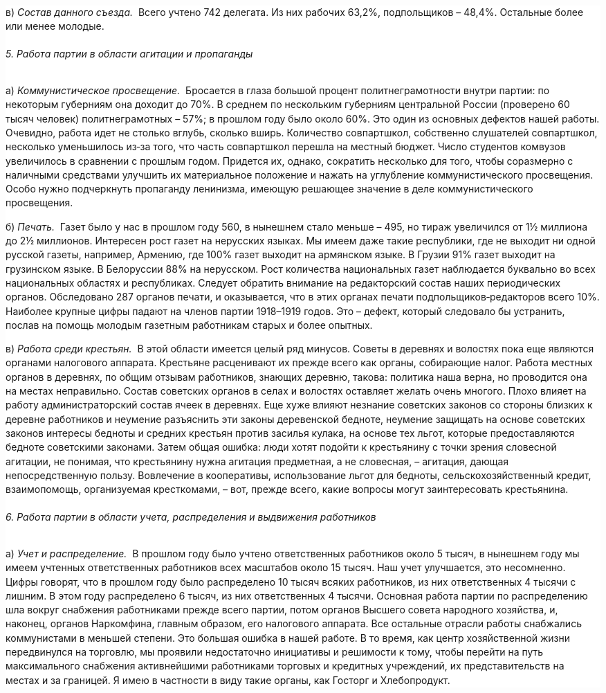 в) _Состав данного съезда._  Всего учтено 742 делегата. Из них рабочих 63,2%, подпольщиков – 48,4%. Остальные более или менее молодые.

###### 5. Работа партии в области агитации и пропаганды

а) _Коммунистическое просвещение._  Бросается в глаза большой процент политнеграмотности внутри партии: по некоторым губерниям она доходит до 70%. В среднем по нескольким губерниям центральной России (проверено 60 тысяч человек) политнеграмотных – 57%; в прошлом году было около 60%. Это один из основных дефектов нашей работы. Очевидно, работа идет не столько вглубь, сколько вширь. Количество совпартшкол, собственно слушателей совпартшкол, несколько уменьшилось из‑за того, что часть совпартшкол перешла на местный бюджет. Число студентов комвузов увеличилось в сравнении с прошлым годом. Придется их, однако, сократить несколько для того, чтобы соразмерно с наличными средствами улучшить их материальное положение и нажать на углубление коммунистического просвещения. Особо нужно подчеркнуть пропаганду ленинизма, имеющую решающее значение в деле коммунистического просвещения.

б) _Печать._  Газет было у нас в прошлом году 560, в нынешнем стало меньше – 495, но тираж увеличился от 1½ миллиона до 2½ миллионов. Интересен рост газет на нерусских языках. Мы имеем даже такие республики, где не выходит ни одной русской газеты, например, Армению, где 100% газет выходит на армянском языке. В Грузии 91% газет выходит на грузинском языке. В Белоруссии 88% на нерусском. Рост количества национальных газет наблюдается буквально во всех национальных областях и республиках. Следует обратить внимание на редакторский состав наших периодических органов. Обследовано 287 органов печати, и оказывается, что в этих органах печати подпольщиков‑редакторов всего 10%. Наиболее крупные цифры падают на членов партии 1918–1919 годов. Это – дефект, который следовало бы устранить, послав на помощь молодым газетным работникам старых и более опытных.

в) _Работа среди крестьян._  В этой области имеется целый ряд минусов. Советы в деревнях и волостях пока еще являются органами налогового аппарата. Крестьяне расценивают их прежде всего как органы, собирающие налог. Работа местных органов в деревнях, по общим отзывам работников, знающих деревню, такова: политика наша верна, но проводится она на местах неправильно. Состав советских органов в селах и волостях оставляет желать очень многого. Плохо влияет на работу администраторский состав ячеек в деревнях. Еще хуже влияют незнание советских законов со стороны близких к деревне работников и неумение разъяснить эти законы деревенской бедноте, неумение защищать на основе советских законов интересы бедноты и средних крестьян против засилья кулака, на основе тех льгот, которые предоставляются бедноте советскими законами. Затем общая ошибка: люди хотят подойти к крестьянину с точки зрения словесной агитации, не понимая, что крестьянину нужна агитация предметная, а не словесная, – агитация, дающая непосредственную пользу. Вовлечение в кооперативы, использование льгот для бедноты, сельскохозяйственный кредит, взаимопомощь, организуемая кресткомами, – вот, прежде всего, какие вопросы могут заинтересовать крестьянина.

###### 6. Работа партии в области учета, распределения и выдвижения работников

а) _Учет и распределение._  В прошлом году было учтено ответственных работников около 5 тысяч, в нынешнем году мы имеем учтенных ответственных работников всех масштабов около 15 тысяч. Наш учет улучшается, это несомненно. Цифры говорят, что в прошлом году было распределено 10 тысяч всяких работников, из них ответственных 4 тысячи с лишним. В этом году распределено 6 тысяч, из них ответственных 4 тысячи. Основная работа партии по распределению шла вокруг снабжения работниками прежде всего партии, потом органов Высшего совета народного хозяйства, и, наконец, органов Наркомфина, главным образом, его налогового аппарата. Все остальные отрасли работы снабжались коммунистами в меньшей степени. Это большая ошибка в нашей работе. В то время, как центр хозяйственной жизни передвинулся на торговлю, мы проявили недостаточно инициативы и решимости к тому, чтобы перейти на путь максимального снабжения активнейшими работниками торговых и кредитных учреждений, их представительств на местах и за границей. Я имею в частности в виду такие органы, как Госторг и Хлебопродукт.
